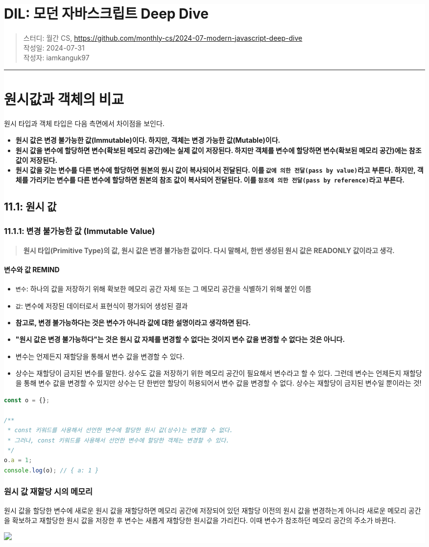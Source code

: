 # DIL: 모던 자바스크립트 Deep Dive

> 스터디: 월간 CS, https://github.com/monthly-cs/2024-07-modern-javascript-deep-dive  
> 작성일: 2024-07-31  
> 작성자: iamkanguk97

---

# 원시값과 객체의 비교

원시 타입과 객체 타입은 다음 측면에서 차이점을 보인다.

- **원시 값은 변경 불가능한 값(Immutable)이다. 하지만, 객체는 변경 가능한 값(Mutable)이다.**
- **원시 값을 변수에 할당하면 변수(확보된 메모리 공간)에는 실제 값이 저장된다. 하지만 객체를 변수에 할당하면 변수(확보된 메모리 공간)에는 참조 값이 저장된다.**
- **원시 값을 갖는 변수를 다른 변수에 할당하면 원본의 원시 값이 복사되어서 전달된다. 이를 `값에 의한 전달(pass by value)`라고 부른다. 하지만, 객체를 가리키는 변수를 다른 변수에 할당하면 원본의 참조 값이 복사되어 전달된다. 이를 `참조에 의한 전달(pass by reference)`라고 부른다.**

## 11.1: 원시 값

### 11.1.1: 변경 불가능한 값 (Immutable Value)

> **원시 타입(Primitive Type)의 값, 원시 값은 변경 불가능한 값이다. 다시 말해서, 한번 생성된 원시 값은 READONLY 값이라고 생각.**

#### 변수와 값 REMIND

- `변수`: 하나의 값을 저장하기 위해 확보한 메모리 공간 자체 또는 그 메모리 공간을 식별하기 위해 붙인 이름
- `값`: 변수에 저장된 데이터로서 표현식이 평가되어 생성된 결과

- **참고로, 변경 불가능하다는 것은 변수가 아니라 값에 대한 설명이라고 생각하면 된다.**
- **"원시 값은 변경 불가능하다"는 것은 원시 값 자체를 변경할 수 없다는 것이지 변수 값을 변경할 수 없다는 것은 아니다.**
- 변수는 언제든지 재할당을 통해서 변수 값을 변경할 수 있다.
- 상수는 재할당이 금지된 변수를 말한다. 상수도 값을 저장하기 위한 메모리 공간이 필요해서 변수라고 할 수 있다. 그런데 변수는 언제든지 재할당을 통해 변수 값을 변경할 수 있지만 상수는 단 한번만 할당이 허용되어서 변수 값을 변경할 수 없다. 상수는 재할당이 금지된 변수일 뿐이라는 것!

```javascript
const o = {};

/**
 * const 키워드를 사용해서 선언한 변수에 할당한 원시 값(상수)는 변경할 수 없다.
 * 그러나, const 키워드를 사용해서 선언한 변수에 할당한 객체는 변경할 수 있다.
 */
o.a = 1;
console.log(o); // { a: 1 }
```

### 원시 값 재할당 시의 메모리

원시 값을 할당한 변수에 새로운 원시 값을 재할당하면 메모리 공간에 저장되어 있던 재할당 이전의 원시 값을 변경하는게 아니라 새로운 메모리 공간을 확보하고 재할당한 원시 값을 저장한 후 변수는 새롭게 재할당한 원시값을 가리킨다. 이때 변수가 참조하던 메모리 공간의 주소가 바뀐다.

<img src="https://github.com/user-attachments/assets/044ccba4-f2b3-4d0a-9e83-c568971a3fae" />
